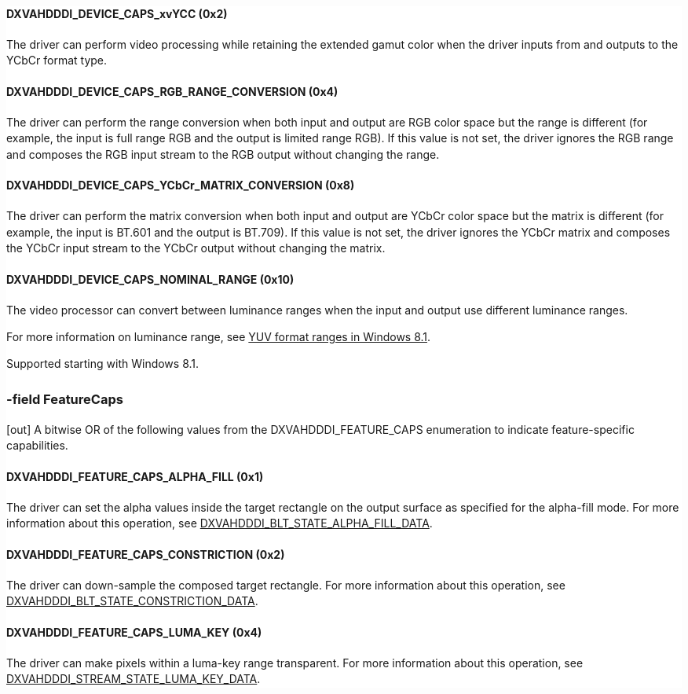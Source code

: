 
#### DXVAHDDDI_DEVICE_CAPS_xvYCC (0x2)

The driver can perform video processing while retaining the extended gamut color when the driver inputs from and outputs to the YCbCr format type.


#### DXVAHDDDI_DEVICE_CAPS_RGB_RANGE_CONVERSION (0x4)

The driver can perform the range conversion when both input and output are RGB color space but the range is different (for example, the input is full range RGB and the output is limited range RGB). If this value is not set, the driver ignores the RGB range and composes the RGB input stream to the RGB output without changing the range.


#### DXVAHDDDI_DEVICE_CAPS_YCbCr_MATRIX_CONVERSION (0x8)

The driver can perform the matrix conversion when both input and output are YCbCr color space but the matrix is different (for example, the input is BT.601 and the output is BT.709). If this value is not set, the driver ignores the YCbCr matrix and composes the YCbCr input stream to the YCbCr output without changing the matrix.


#### DXVAHDDDI_DEVICE_CAPS_NOMINAL_RANGE (0x10)

The video processor can convert between luminance ranges when the input and output use different luminance ranges.

For more information on luminance range, see <a href="https://msdn.microsoft.com/D76FFB8C-CA42-446E-826F-52982B1849E5">YUV format ranges in Windows 8.1</a>.

Supported starting with Windows 8.1.


### -field FeatureCaps

[out] A bitwise OR of the following values from the DXVAHDDDI_FEATURE_CAPS enumeration to indicate feature-specific capabilities.




#### DXVAHDDDI_FEATURE_CAPS_ALPHA_FILL (0x1)

The driver can set the alpha values inside the target rectangle on the output surface as specified for the alpha-fill mode. For more information about this operation, see <a href="..\d3dumddi\ns-d3dumddi-_dxvahdddi_blt_state_alpha_fill_data.md">DXVAHDDDI_BLT_STATE_ALPHA_FILL_DATA</a>.


#### DXVAHDDDI_FEATURE_CAPS_CONSTRICTION (0x2)

The driver can down-sample the composed target rectangle. For more information about this operation, see <a href="..\d3dumddi\ns-d3dumddi-_dxvahdddi_blt_state_constriction_data.md">DXVAHDDDI_BLT_STATE_CONSTRICTION_DATA</a>.


#### DXVAHDDDI_FEATURE_CAPS_LUMA_KEY (0x4)

The driver can make pixels within a luma-key range transparent. For more information about this operation, see <a href="..\d3dumddi\ns-d3dumddi-_dxvahdddi_stream_state_luma_key_data.md">DXVAHDDDI_STREAM_STATE_LUMA_KEY_DATA</a>.
